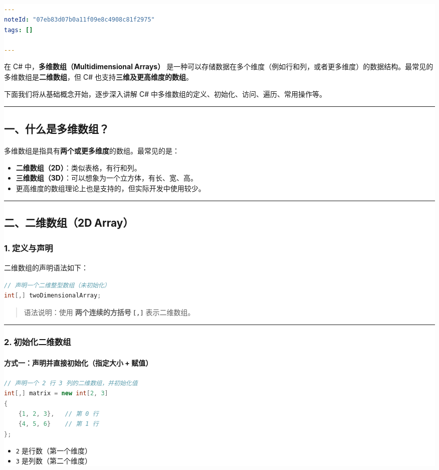 ```yaml
---
noteId: "07eb83d07b0a11f09e8c4908c81f2975"
tags: []

---
```


在 C# 中，**多维数组（Multidimensional Arrays）** 是一种可以存储数据在多个维度（例如行和列，或者更多维度）的数据结构。最常见的多维数组是**二维数组**，但 C# 也支持**三维及更高维度的数组**。

下面我们将从基础概念开始，逐步深入讲解 C# 中多维数组的定义、初始化、访问、遍历、常用操作等。

---

## 一、什么是多维数组？

多维数组是指具有**两个或更多维度**的数组。最常见的是：

- **二维数组（2D）**：类似表格，有行和列。
- **三维数组（3D）**：可以想象为一个立方体，有长、宽、高。
- 更高维度的数组理论上也是支持的，但实际开发中使用较少。

---

## 二、二维数组（2D Array）

### 1. 定义与声明

二维数组的声明语法如下：

```csharp
// 声明一个二维整型数组（未初始化）
int[,] twoDimensionalArray;
```

> 语法说明：使用 **两个连续的方括号 `[,]`** 表示二维数组。

---

### 2. 初始化二维数组

#### 方式一：声明并直接初始化（指定大小 + 赋值）

```csharp
// 声明一个 2 行 3 列的二维数组，并初始化值
int[,] matrix = new int[2, 3] 
{
    {1, 2, 3},   // 第 0 行
    {4, 5, 6}    // 第 1 行
};
```

- `2` 是行数（第一个维度）
- `3` 是列数（第二个维度）
